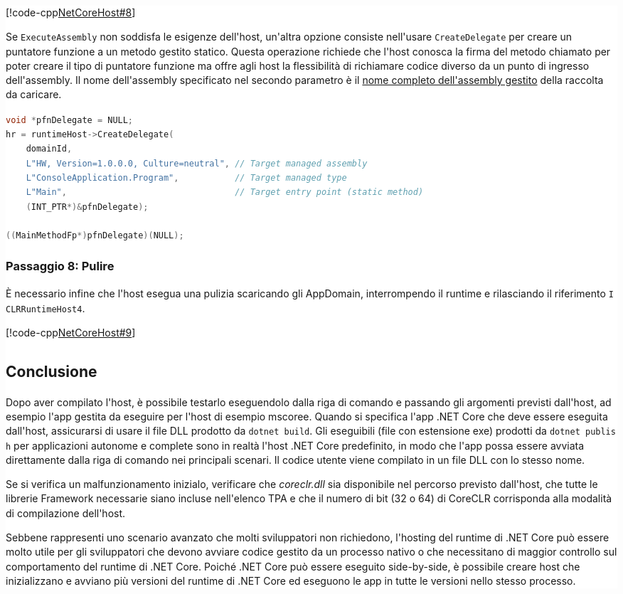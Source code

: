 [!code-cpp[NetCoreHost#8](~/samples/core/hosting/HostWithMscoree/host.cpp#8)]

Se `ExecuteAssembly` non soddisfa le esigenze dell'host, un'altra opzione consiste nell'usare `CreateDelegate` per creare un puntatore funzione a un metodo gestito statico. Questa operazione richiede che l'host conosca la firma del metodo chiamato per poter creare il tipo di puntatore funzione ma offre agli host la flessibilità di richiamare codice diverso da un punto di ingresso dell'assembly. Il nome dell'assembly specificato nel secondo parametro è il [nome completo dell'assembly gestito](../../framework/app-domains/assembly-names.md) della raccolta da caricare.

```C++
void *pfnDelegate = NULL;
hr = runtimeHost->CreateDelegate(
    domainId,
    L"HW, Version=1.0.0.0, Culture=neutral", // Target managed assembly
    L"ConsoleApplication.Program",           // Target managed type
    L"Main",                                 // Target entry point (static method)
    (INT_PTR*)&pfnDelegate);

((MainMethodFp*)pfnDelegate)(NULL);
```

### <a name="step-8---clean-up"></a>Passaggio 8: Pulire
È necessario infine che l'host esegua una pulizia scaricando gli AppDomain, interrompendo il runtime e rilasciando il riferimento `ICLRRuntimeHost4`.

[!code-cpp[NetCoreHost#9](~/samples/core/hosting/HostWithMscoree/host.cpp#9)]

## <a name="conclusion"></a>Conclusione
Dopo aver compilato l'host, è possibile testarlo eseguendolo dalla riga di comando e passando gli argomenti previsti dall'host, ad esempio l'app gestita da eseguire per l'host di esempio mscoree. Quando si specifica l'app .NET Core che deve essere eseguita dall'host, assicurarsi di usare il file DLL prodotto da `dotnet build`. Gli eseguibili (file con estensione exe) prodotti da `dotnet publish` per applicazioni autonome e complete sono in realtà l'host .NET Core predefinito, in modo che l'app possa essere avviata direttamente dalla riga di comando nei principali scenari. Il codice utente viene compilato in un file DLL con lo stesso nome.

Se si verifica un malfunzionamento inizialo, verificare che *coreclr.dll* sia disponibile nel percorso previsto dall'host, che tutte le librerie Framework necessarie siano incluse nell'elenco TPA e che il numero di bit (32 o 64) di CoreCLR corrisponda alla modalità di compilazione dell'host.

Sebbene rappresenti uno scenario avanzato che molti sviluppatori non richiedono, l'hosting del runtime di .NET Core può essere molto utile per gli sviluppatori che devono avviare codice gestito da un processo nativo o che necessitano di maggior controllo sul comportamento del runtime di .NET Core. Poiché .NET Core può essere eseguito side-by-side, è possibile creare host che inizializzano e avviano più versioni del runtime di .NET Core ed eseguono le app in tutte le versioni nello stesso processo.
